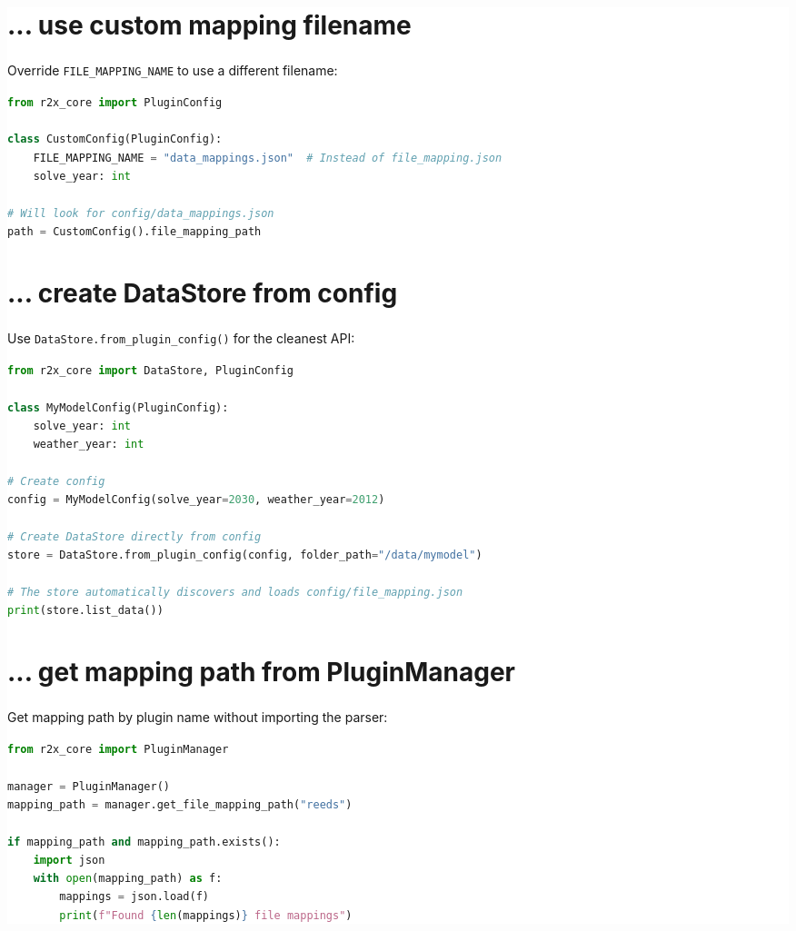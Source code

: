 # ... use custom mapping filename

Override `FILE_MAPPING_NAME` to use a different filename:

```python
from r2x_core import PluginConfig

class CustomConfig(PluginConfig):
    FILE_MAPPING_NAME = "data_mappings.json"  # Instead of file_mapping.json
    solve_year: int

# Will look for config/data_mappings.json
path = CustomConfig().file_mapping_path
```

# ... create DataStore from config

Use `DataStore.from_plugin_config()` for the cleanest API:

```python
from r2x_core import DataStore, PluginConfig

class MyModelConfig(PluginConfig):
    solve_year: int
    weather_year: int

# Create config
config = MyModelConfig(solve_year=2030, weather_year=2012)

# Create DataStore directly from config
store = DataStore.from_plugin_config(config, folder_path="/data/mymodel")

# The store automatically discovers and loads config/file_mapping.json
print(store.list_data())
```

# ... get mapping path from PluginManager

Get mapping path by plugin name without importing the parser:

```python
from r2x_core import PluginManager

manager = PluginManager()
mapping_path = manager.get_file_mapping_path("reeds")

if mapping_path and mapping_path.exists():
    import json
    with open(mapping_path) as f:
        mappings = json.load(f)
        print(f"Found {len(mappings)} file mappings")
```
